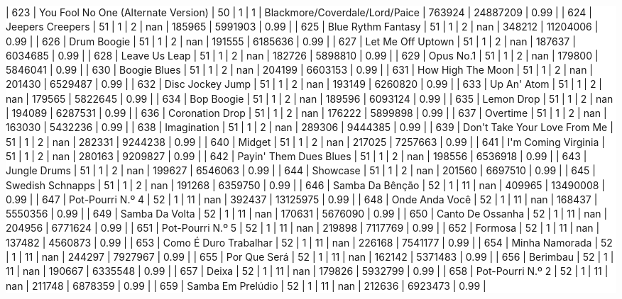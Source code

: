 | 623 | You Fool No One (Alternate Version) | 50 | 1 | 1 | Blackmore/Coverdale/Lord/Paice | 763924 | 24887209 | 0.99 |
| 624 | Jeepers Creepers | 51 | 1 | 2 | nan | 185965 | 5991903 | 0.99 |
| 625 | Blue Rythm Fantasy | 51 | 1 | 2 | nan | 348212 | 11204006 | 0.99 |
| 626 | Drum Boogie | 51 | 1 | 2 | nan | 191555 | 6185636 | 0.99 |
| 627 | Let Me Off Uptown | 51 | 1 | 2 | nan | 187637 | 6034685 | 0.99 |
| 628 | Leave Us Leap | 51 | 1 | 2 | nan | 182726 | 5898810 | 0.99 |
| 629 | Opus No.1 | 51 | 1 | 2 | nan | 179800 | 5846041 | 0.99 |
| 630 | Boogie Blues | 51 | 1 | 2 | nan | 204199 | 6603153 | 0.99 |
| 631 | How High The Moon | 51 | 1 | 2 | nan | 201430 | 6529487 | 0.99 |
| 632 | Disc Jockey Jump | 51 | 1 | 2 | nan | 193149 | 6260820 | 0.99 |
| 633 | Up An' Atom | 51 | 1 | 2 | nan | 179565 | 5822645 | 0.99 |
| 634 | Bop Boogie | 51 | 1 | 2 | nan | 189596 | 6093124 | 0.99 |
| 635 | Lemon Drop | 51 | 1 | 2 | nan | 194089 | 6287531 | 0.99 |
| 636 | Coronation Drop | 51 | 1 | 2 | nan | 176222 | 5899898 | 0.99 |
| 637 | Overtime | 51 | 1 | 2 | nan | 163030 | 5432236 | 0.99 |
| 638 | Imagination | 51 | 1 | 2 | nan | 289306 | 9444385 | 0.99 |
| 639 | Don't Take Your Love From Me | 51 | 1 | 2 | nan | 282331 | 9244238 | 0.99 |
| 640 | Midget | 51 | 1 | 2 | nan | 217025 | 7257663 | 0.99 |
| 641 | I'm Coming Virginia | 51 | 1 | 2 | nan | 280163 | 9209827 | 0.99 |
| 642 | Payin' Them Dues Blues | 51 | 1 | 2 | nan | 198556 | 6536918 | 0.99 |
| 643 | Jungle Drums | 51 | 1 | 2 | nan | 199627 | 6546063 | 0.99 |
| 644 | Showcase | 51 | 1 | 2 | nan | 201560 | 6697510 | 0.99 |
| 645 | Swedish Schnapps | 51 | 1 | 2 | nan | 191268 | 6359750 | 0.99 |
| 646 | Samba Da Bênção | 52 | 1 | 11 | nan | 409965 | 13490008 | 0.99 |
| 647 | Pot-Pourri N.º 4 | 52 | 1 | 11 | nan | 392437 | 13125975 | 0.99 |
| 648 | Onde Anda Você | 52 | 1 | 11 | nan | 168437 | 5550356 | 0.99 |
| 649 | Samba Da Volta | 52 | 1 | 11 | nan | 170631 | 5676090 | 0.99 |
| 650 | Canto De Ossanha | 52 | 1 | 11 | nan | 204956 | 6771624 | 0.99 |
| 651 | Pot-Pourri N.º 5 | 52 | 1 | 11 | nan | 219898 | 7117769 | 0.99 |
| 652 | Formosa | 52 | 1 | 11 | nan | 137482 | 4560873 | 0.99 |
| 653 | Como É Duro Trabalhar | 52 | 1 | 11 | nan | 226168 | 7541177 | 0.99 |
| 654 | Minha Namorada | 52 | 1 | 11 | nan | 244297 | 7927967 | 0.99 |
| 655 | Por Que Será | 52 | 1 | 11 | nan | 162142 | 5371483 | 0.99 |
| 656 | Berimbau | 52 | 1 | 11 | nan | 190667 | 6335548 | 0.99 |
| 657 | Deixa | 52 | 1 | 11 | nan | 179826 | 5932799 | 0.99 |
| 658 | Pot-Pourri N.º 2 | 52 | 1 | 11 | nan | 211748 | 6878359 | 0.99 |
| 659 | Samba Em Prelúdio | 52 | 1 | 11 | nan | 212636 | 6923473 | 0.99 |